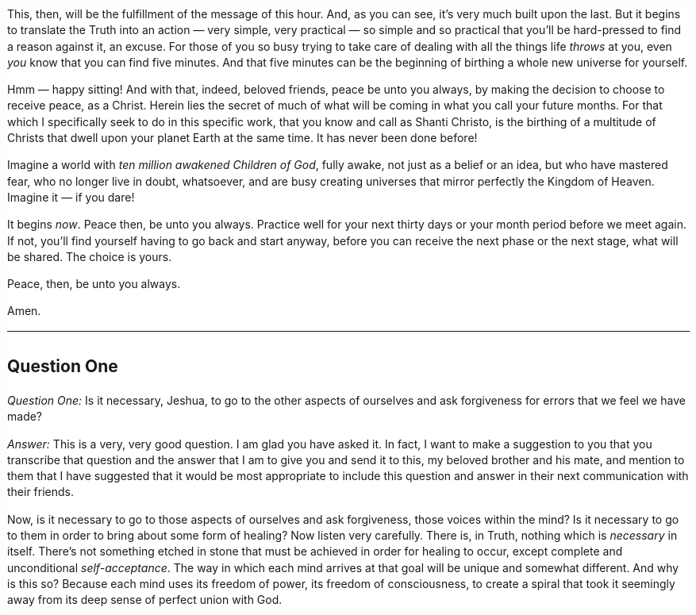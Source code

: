 This, then, will be the fulfillment of the message of this hour. And, as
you can see, it’s very much built upon the last. But it begins to
translate the Truth into an action — very simple, very practical — so
simple and so practical that you’ll be hard-pressed to find a reason
against it, an excuse. For those of you so busy trying to take care of
dealing with all the things life *throws* at you, even *you* know that you
can find five minutes. And that five minutes can be the beginning of
birthing a whole new universe for yourself.

Hmm — happy sitting! And with that, indeed, beloved friends, peace be
unto you always, by making the decision to choose to receive peace, as a
Christ. Herein lies the secret of much of what will be coming in what
you call your future months. For that which I specifically seek to do in
this specific work, that you know and call as Shanti Christo, is the
birthing of a multitude of Christs that dwell upon your planet Earth at
the same time. It has never been done before!

Imagine a world with *ten million awakened Children of God*, fully awake,
not just as a belief or an idea, but who have mastered fear, who no
longer live in doubt, whatsoever, and are busy creating universes that
mirror perfectly the Kingdom of Heaven. Imagine it — if you dare!

It begins *now*. Peace then, be unto you always. Practice well for your
next thirty days or your month period before we meet again. If not, you’ll
find yourself having to go back and start anyway, before you can receive
the next phase or the next stage, what will be shared. The choice is
yours.

Peace, then, be unto you always.

Amen.

---

## Question One

*Question One:* Is it necessary, Jeshua, to go to the other aspects of
ourselves and ask forgiveness for errors that we feel we have made?

*Answer:* This is a very, very good question. I am glad you have asked it.
In fact, I want to make a suggestion to you that you transcribe that
question and the answer that I am to give you and send it to this, my
beloved brother and his mate, and mention to them that I have suggested
that it would be most appropriate to include this question and answer in
their next communication with their friends.

Now, is it necessary to go to those aspects of ourselves and ask
forgiveness, those voices within the mind? Is it necessary to go to them
in order to bring about some form of healing? Now listen very carefully.
There is, in Truth, nothing which is *necessary* in itself. There’s not
something etched in stone that must be achieved in order for healing to
occur, except complete and unconditional *self-acceptance*. The way in
which each mind arrives at that goal will be unique and somewhat
different. And why is this so? Because each mind uses its freedom of
power, its freedom of consciousness, to create a spiral that took it
seemingly away from its deep sense of perfect union with God.

